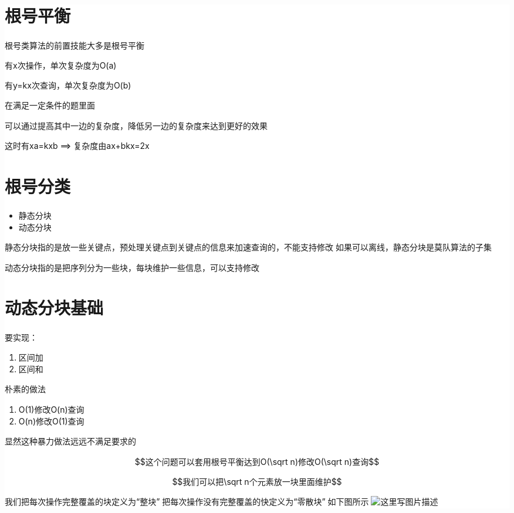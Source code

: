 ﻿---
subtitle: "分块详细教程来啦！"
tags: 
 - 分块
 - 知识学习
grammar_cjkRuby: true
catalog: true
layout:  post
header-img: "img/header/P10.jpg"
preview-img: "/img/preview/P10.jpg"
---
# 根号平衡

根号类算法的前置技能大多是根号平衡

有x次操作，单次复杂度为O(a)

有y=kx次查询，单次复杂度为O(b)

在满足一定条件的题里面

可以通过提高其中一边的复杂度，降低另一边的复杂度来达到更好的效果

这时有xa=kxb ==> 复杂度由ax+bkx=2x

# 根号分类

- 静态分块
- 动态分块

静态分块指的是放一些关键点，预处理关键点到关键点的信息来加速查询的，不能支持修改
如果可以离线，静态分块是莫队算法的子集

动态分块指的是把序列分为一些块，每块维护一些信息，可以支持修改

# 动态分块基础

要实现：

1. 区间加
2. 区间和

朴素的做法

1. O(1)修改O(n)查询
2. O(n)修改O(1)查询

显然这种暴力做法远远不满足要求的

$$这个问题可以套用根号平衡达到O(\sqrt n)修改O(\sqrt n)查询$$

$$我们可以把\sqrt n个元素放一块里面维护$$

我们把每次操作完整覆盖的块定义为“整块”
把每次操作没有完整覆盖的快定义为“零散块”
如下图所示
![这里写图片描述](http://img.blog.csdn.net/20180201161454796?watermark/2/text/aHR0cDovL2Jsb2cuY3Nkbi5uZXQvcXdlcnR5MTEyNQ==/font/5a6L5L2T/fontsize/400/fill/I0JBQkFCMA==/dissolve/70/gravity/SouthEast)
